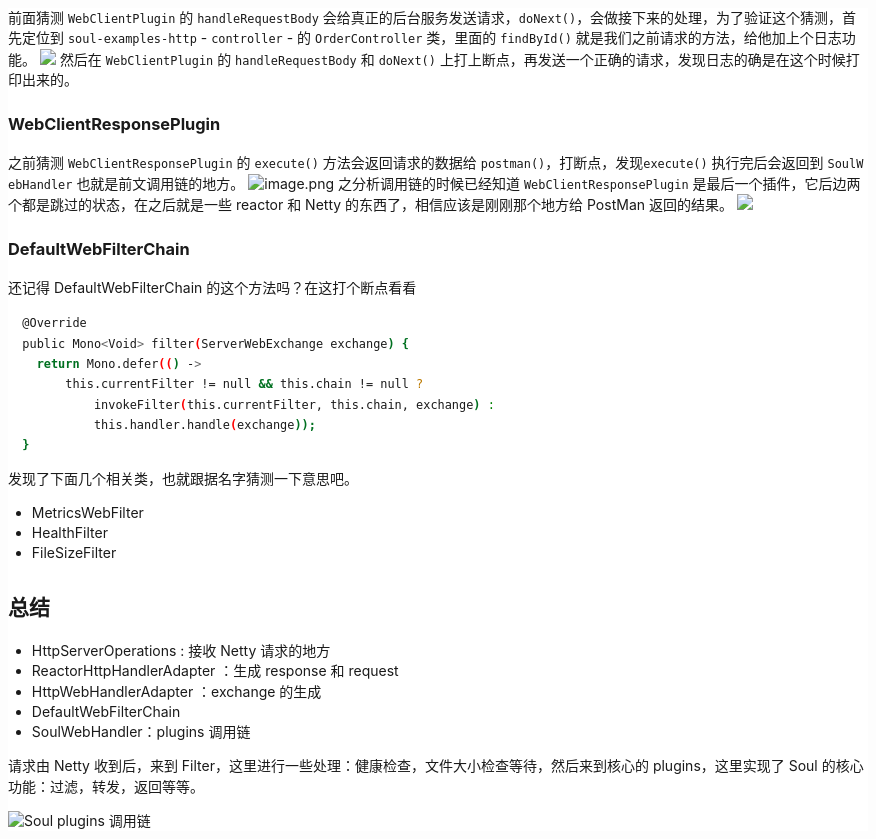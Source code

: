前面猜测 `WebClientPlugin` 的 `handleRequestBody` 会给真正的后台服务发送请求，`doNext()`，会做接下来的处理，为了验证这个猜测，首先定位到 `soul-examples-http` - `controller` - 的 `OrderController` 类，里面的 `findById()` 就是我们之前请求的方法，给他加上个日志功能。
![](https://ced-md-picture.oss-cn-beijing.aliyuncs.com/img/20210306134850.png)
然后在 `WebClientPlugin` 的 `handleRequestBody` 和 `doNext()` 上打上断点，再发送一个正确的请求，发现日志的确是在这个时候打印出来的。

### WebClientResponsePlugin
之前猜测 `WebClientResponsePlugin` 的 `execute()` 方法会返回请求的数据给 `postman()`，打断点，发现`execute()` 执行完后会返回到 `SoulWebHandler` 也就是前文调用链的地方。 
![image.png](https://ced-md-picture.oss-cn-beijing.aliyuncs.com/img/20210306134902.png)
之分析调用链的时候已经知道 `WebClientResponsePlugin` 是最后一个插件，它后边两个都是跳过的状态，在之后就是一些 reactor 和 Netty 的东西了，相信应该是刚刚那个地方给 PostMan 返回的结果。
![](https://ced-md-picture.oss-cn-beijing.aliyuncs.com/img/20210306134917.png)

### DefaultWebFilterChain 
还记得 DefaultWebFilterChain 的这个方法吗？在这打个断点看看
```bash
  @Override
  public Mono<Void> filter(ServerWebExchange exchange) {
    return Mono.defer(() ->
        this.currentFilter != null && this.chain != null ?
            invokeFilter(this.currentFilter, this.chain, exchange) :
            this.handler.handle(exchange));
  }
```
发现了下面几个相关类，也就跟据名字猜测一下意思吧。

- MetricsWebFilter
- HealthFilter
- FileSizeFilter
## 总结

- HttpServerOperations : 接收 Netty 请求的地方
- ReactorHttpHandlerAdapter ：生成 response 和 request
- HttpWebHandlerAdapter ：exchange 的生成
- DefaultWebFilterChain 
- SoulWebHandler：plugins 调用链

请求由 Netty 收到后，来到 Filter，这里进行一些处理：健康检查，文件大小检查等待，然后来到核心的 plugins，这里实现了 Soul 的核心功能：过滤，转发，返回等等。

![Soul plugins 调用链](https://ced-md-picture.oss-cn-beijing.aliyuncs.com/img/20210306161215.png)